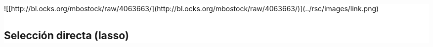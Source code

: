 ![[http://bl.ocks.org/mbostock/raw/4063663/](http://bl.ocks.org/mbostock/raw/4063663/)](../rsc/images/link.png)

</iframe>

## Selección directa (lasso)

<iframe width="100%" height="800" src="http://bl.ocks.org/GerHobbelt/raw/3732612/" frameborder="1" allowfullscreen>
![[http://bl.ocks.org/GerHobbelt/raw/3732612/](http://bl.ocks.org/GerHobbelt/raw/3732612/)](../rsc/images/link.png)
